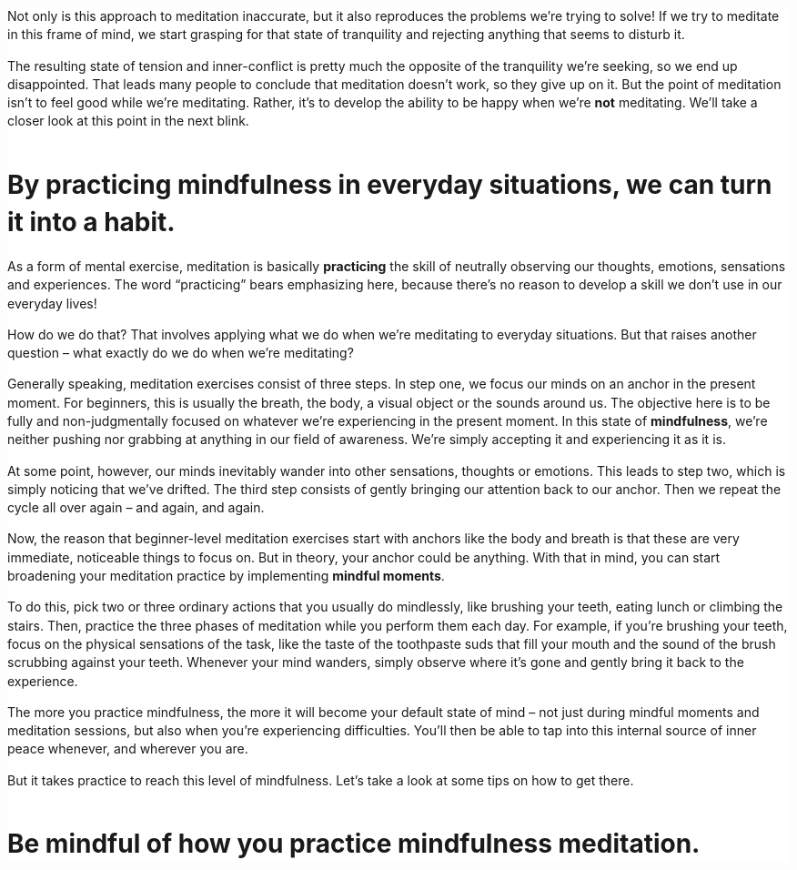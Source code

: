 Not only is this approach to meditation inaccurate, but it also reproduces the problems we’re trying to solve! If we try to meditate in this frame of mind, we start grasping for that state of tranquility and rejecting anything that seems to disturb it. 

The resulting state of tension and inner-conflict is pretty much the opposite of the tranquility we’re seeking, so we end up disappointed. That leads many people to conclude that meditation doesn’t work, so they give up on it. But the point of meditation isn’t to feel good while we’re meditating. Rather, it’s to develop the ability to be happy when we’re **not** meditating. We’ll take a closer look at this point in the next blink.

# By practicing mindfulness in everyday situations, we can turn it into a habit.

As a form of mental exercise, meditation is basically **practicing** the skill of neutrally observing our thoughts, emotions, sensations and experiences. The word “practicing” bears emphasizing here, because there’s no reason to develop a skill we don’t use in our everyday lives! 

How do we do that? That involves applying what we do when we’re meditating to everyday situations. But that raises another question – what exactly do we do when we’re meditating? 

Generally speaking, meditation exercises consist of three steps. In step one, we focus our minds on an anchor in the present moment. For beginners, this is usually the breath, the body, a visual object or the sounds around us. The objective here is to be fully and non-judgmentally focused on whatever we’re experiencing in the present moment. In this state of **mindfulness**, we’re neither pushing nor grabbing at anything in our field of awareness. We’re simply accepting it and experiencing it as it is. 

At some point, however, our minds inevitably wander into other sensations, thoughts or emotions. This leads to step two, which is simply noticing that we’ve drifted. The third step consists of gently bringing our attention back to our anchor. Then we repeat the cycle all over again – and again, and again. 

Now, the reason that beginner-level meditation exercises start with anchors like the body and breath is that these are very immediate, noticeable things to focus on. But in theory, your anchor could be anything. With that in mind, you can start broadening your meditation practice by implementing **mindful moments**.

To do this, pick two or three ordinary actions that you usually do mindlessly, like brushing your teeth, eating lunch or climbing the stairs. Then, practice the three phases of meditation while you perform them each day. For example, if you’re brushing your teeth, focus on the physical sensations of the task, like the taste of the toothpaste suds that fill your mouth and the sound of the brush scrubbing against your teeth. Whenever your mind wanders, simply observe where it’s gone and gently bring it back to the experience.

The more you practice mindfulness, the more it will become your default state of mind – not just during mindful moments and meditation sessions, but also when you’re experiencing difficulties. You’ll then be able to tap into this internal source of inner peace whenever, and wherever you are. 

But it takes practice to reach this level of mindfulness. Let’s take a look at some tips on how to get there.

# Be mindful of how you practice mindfulness meditation.
